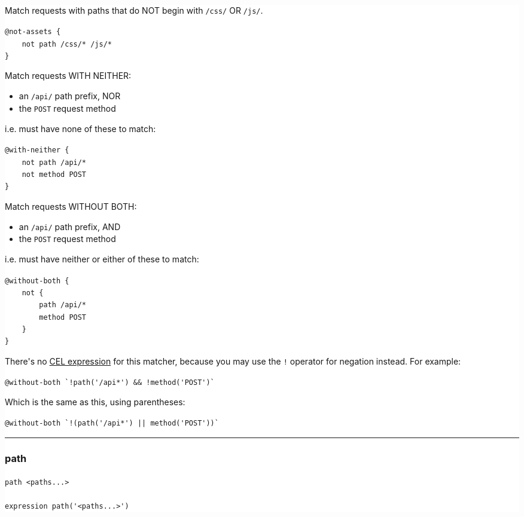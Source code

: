Match requests with paths that do NOT begin with `/css/` OR `/js/`.

```caddy-d
@not-assets {
	not path /css/* /js/*
}
```

Match requests WITH NEITHER:
- an `/api/` path prefix, NOR
- the `POST` request method

i.e. must have none of these to match:

```caddy-d
@with-neither {
	not path /api/*
	not method POST
}
```

Match requests WITHOUT BOTH:
- an `/api/` path prefix, AND
- the `POST` request method

i.e. must have neither or either of these to match:

```caddy-d
@without-both {
	not {
		path /api/*
		method POST
	}
}
```

There's no [CEL expression](#expression) for this matcher, because you may use the `!` operator for negation instead. For example:

```caddy-d
@without-both `!path('/api*') && !method('POST')`
```

Which is the same as this, using parentheses:

```caddy-d
@without-both `!(path('/api*') || method('POST'))`
```




---
### path

```caddy-d
path <paths...>

expression path('<paths...>')
```
